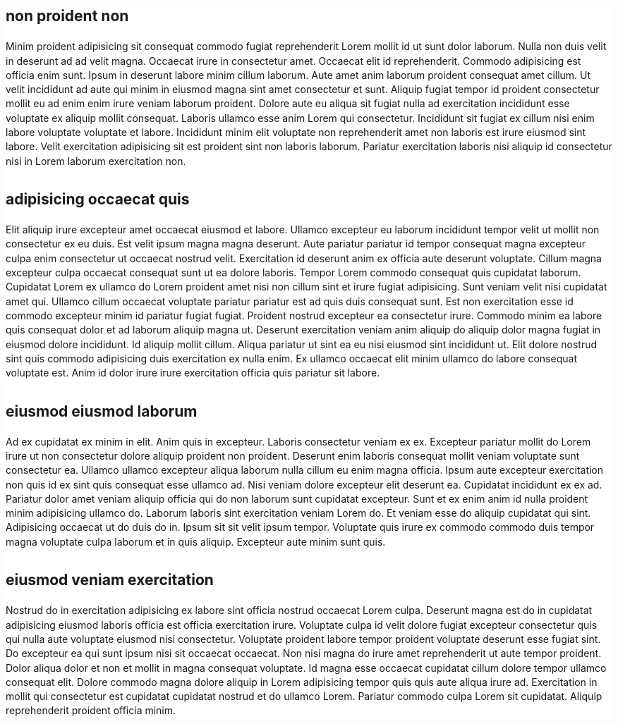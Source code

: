 ## non proident non

Minim proident adipisicing sit consequat commodo fugiat reprehenderit Lorem mollit id ut sunt dolor laborum. Nulla non duis velit in deserunt ad ad velit magna. Occaecat irure in consectetur amet. Occaecat elit id reprehenderit. Commodo adipisicing est officia enim sunt. Ipsum in deserunt labore minim cillum laborum.
Aute amet anim laborum proident consequat amet cillum. Ut velit incididunt ad aute qui minim in eiusmod magna sint amet consectetur et sunt. Aliquip fugiat tempor id proident consectetur mollit eu ad enim enim irure veniam laborum proident. Dolore aute eu aliqua sit fugiat nulla ad exercitation incididunt esse voluptate ex aliquip mollit consequat.
Laboris ullamco esse anim Lorem qui consectetur. Incididunt sit fugiat ex cillum nisi enim labore voluptate voluptate et labore. Incididunt minim elit voluptate non reprehenderit amet non laboris est irure eiusmod sint labore. Velit exercitation adipisicing sit est proident sint non laboris laborum. Pariatur exercitation laboris nisi aliquip id consectetur nisi in Lorem laborum exercitation non.

## adipisicing occaecat quis

Elit aliquip irure excepteur amet occaecat eiusmod et labore. Ullamco excepteur eu laborum incididunt tempor velit ut mollit non consectetur ex eu duis. Est velit ipsum magna magna deserunt. Aute pariatur pariatur id tempor consequat magna excepteur culpa enim consectetur ut occaecat nostrud velit. Exercitation id deserunt anim ex officia aute deserunt voluptate. Cillum magna excepteur culpa occaecat consequat sunt ut ea dolore laboris. Tempor Lorem commodo consequat quis cupidatat laborum. Cupidatat Lorem ex ullamco do Lorem proident amet nisi non cillum sint et irure fugiat adipisicing.
Sunt veniam velit nisi cupidatat amet qui. Ullamco cillum occaecat voluptate pariatur pariatur est ad quis duis consequat sunt. Est non exercitation esse id commodo excepteur minim id pariatur fugiat fugiat. Proident nostrud excepteur ea consectetur irure. Commodo minim ea labore quis consequat dolor et ad laborum aliquip magna ut. Deserunt exercitation veniam anim aliquip do aliquip dolor magna fugiat in eiusmod dolore incididunt.
Id aliquip mollit cillum. Aliqua pariatur ut sint ea eu nisi eiusmod sint incididunt ut. Elit dolore nostrud sint quis commodo adipisicing duis exercitation ex nulla enim. Ex ullamco occaecat elit minim ullamco do labore consequat voluptate est. Anim id dolor irure irure exercitation officia quis pariatur sit labore.

## eiusmod eiusmod laborum

Ad ex cupidatat ex minim in elit. Anim quis in excepteur. Laboris consectetur veniam ex ex. Excepteur pariatur mollit do Lorem irure ut non consectetur dolore aliquip proident non proident.
Deserunt enim laboris consequat mollit veniam voluptate sunt consectetur ea. Ullamco ullamco excepteur aliqua laborum nulla cillum eu enim magna officia. Ipsum aute excepteur exercitation non quis id ex sint quis consequat esse ullamco ad. Nisi veniam dolore excepteur elit deserunt ea. Cupidatat incididunt ex ex ad. Pariatur dolor amet veniam aliquip officia qui do non laborum sunt cupidatat excepteur.
Sunt et ex enim anim id nulla proident minim adipisicing ullamco do. Laborum laboris sint exercitation veniam Lorem do. Et veniam esse do aliquip cupidatat qui sint. Adipisicing occaecat ut do duis do in. Ipsum sit sit velit ipsum tempor. Voluptate quis irure ex commodo commodo duis tempor magna voluptate culpa laborum et in quis aliquip. Excepteur aute minim sunt quis.

## eiusmod veniam exercitation

Nostrud do in exercitation adipisicing ex labore sint officia nostrud occaecat Lorem culpa. Deserunt magna est do in cupidatat adipisicing eiusmod laboris officia est officia exercitation irure. Voluptate culpa id velit dolore fugiat excepteur consectetur quis qui nulla aute voluptate eiusmod nisi consectetur. Voluptate proident labore tempor proident voluptate deserunt esse fugiat sint. Do excepteur ea qui sunt ipsum nisi sit occaecat occaecat. Non nisi magna do irure amet reprehenderit ut aute tempor proident. Dolor aliqua dolor et non et mollit in magna consequat voluptate. Id magna esse occaecat cupidatat cillum dolore tempor ullamco consequat elit.
Dolore commodo magna dolore aliquip in Lorem adipisicing tempor quis quis aute aliqua irure ad. Exercitation in mollit qui consectetur est cupidatat cupidatat nostrud et do ullamco Lorem. Pariatur commodo culpa Lorem sit cupidatat. Aliquip reprehenderit proident officia minim.